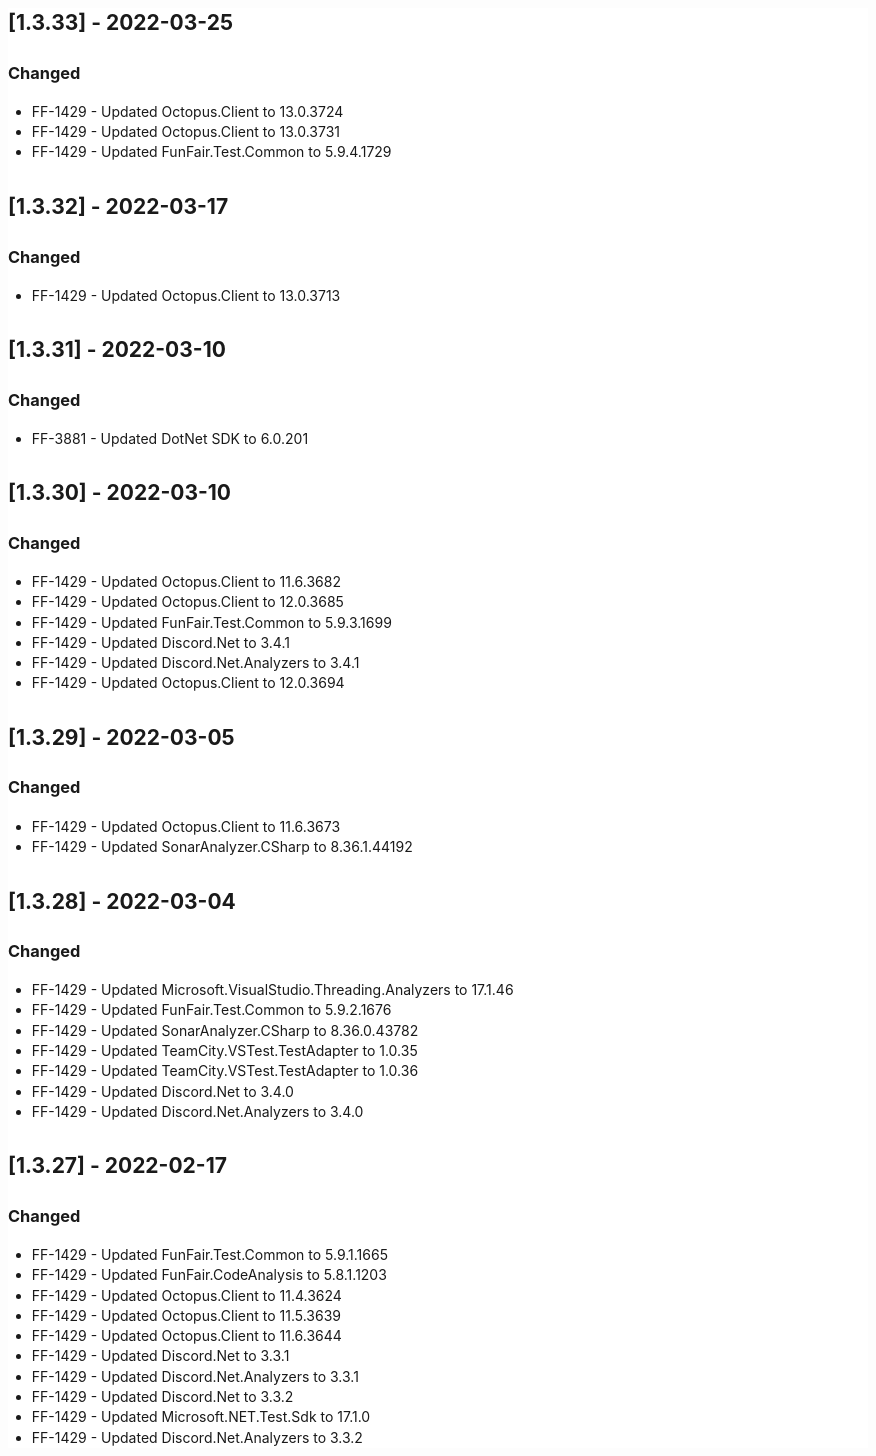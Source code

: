 ## [1.3.33] - 2022-03-25
### Changed
- FF-1429 - Updated Octopus.Client to 13.0.3724
- FF-1429 - Updated Octopus.Client to 13.0.3731
- FF-1429 - Updated FunFair.Test.Common to 5.9.4.1729

## [1.3.32] - 2022-03-17
### Changed
- FF-1429 - Updated Octopus.Client to 13.0.3713

## [1.3.31] - 2022-03-10
### Changed
- FF-3881 - Updated DotNet SDK to 6.0.201

## [1.3.30] - 2022-03-10
### Changed
- FF-1429 - Updated Octopus.Client to 11.6.3682
- FF-1429 - Updated Octopus.Client to 12.0.3685
- FF-1429 - Updated FunFair.Test.Common to 5.9.3.1699
- FF-1429 - Updated Discord.Net to 3.4.1
- FF-1429 - Updated Discord.Net.Analyzers to 3.4.1
- FF-1429 - Updated Octopus.Client to 12.0.3694

## [1.3.29] - 2022-03-05
### Changed
- FF-1429 - Updated Octopus.Client to 11.6.3673
- FF-1429 - Updated SonarAnalyzer.CSharp to 8.36.1.44192

## [1.3.28] - 2022-03-04
### Changed
- FF-1429 - Updated Microsoft.VisualStudio.Threading.Analyzers to 17.1.46
- FF-1429 - Updated FunFair.Test.Common to 5.9.2.1676
- FF-1429 - Updated SonarAnalyzer.CSharp to 8.36.0.43782
- FF-1429 - Updated TeamCity.VSTest.TestAdapter to 1.0.35
- FF-1429 - Updated TeamCity.VSTest.TestAdapter to 1.0.36
- FF-1429 - Updated Discord.Net to 3.4.0
- FF-1429 - Updated Discord.Net.Analyzers to 3.4.0

## [1.3.27] - 2022-02-17
### Changed
- FF-1429 - Updated FunFair.Test.Common to 5.9.1.1665
- FF-1429 - Updated FunFair.CodeAnalysis to 5.8.1.1203
- FF-1429 - Updated Octopus.Client to 11.4.3624
- FF-1429 - Updated Octopus.Client to 11.5.3639
- FF-1429 - Updated Octopus.Client to 11.6.3644
- FF-1429 - Updated Discord.Net to 3.3.1
- FF-1429 - Updated Discord.Net.Analyzers to 3.3.1
- FF-1429 - Updated Discord.Net to 3.3.2
- FF-1429 - Updated Microsoft.NET.Test.Sdk to 17.1.0
- FF-1429 - Updated Discord.Net.Analyzers to 3.3.2

